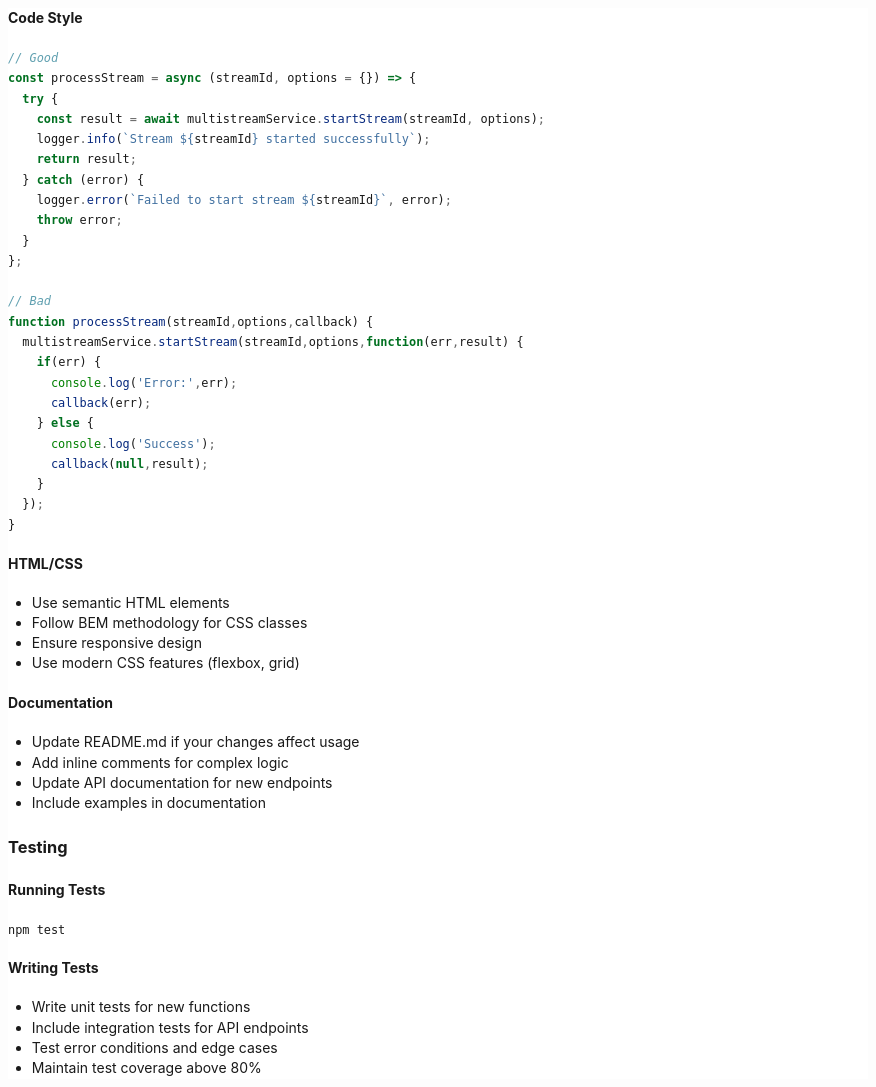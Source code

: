 #### Code Style
```javascript
// Good
const processStream = async (streamId, options = {}) => {
  try {
    const result = await multistreamService.startStream(streamId, options);
    logger.info(`Stream ${streamId} started successfully`);
    return result;
  } catch (error) {
    logger.error(`Failed to start stream ${streamId}`, error);
    throw error;
  }
};

// Bad
function processStream(streamId,options,callback) {
  multistreamService.startStream(streamId,options,function(err,result) {
    if(err) {
      console.log('Error:',err);
      callback(err);
    } else {
      console.log('Success');
      callback(null,result);
    }
  });
}
```

#### HTML/CSS
- Use semantic HTML elements
- Follow BEM methodology for CSS classes
- Ensure responsive design
- Use modern CSS features (flexbox, grid)

#### Documentation
- Update README.md if your changes affect usage
- Add inline comments for complex logic
- Update API documentation for new endpoints
- Include examples in documentation

### Testing

#### Running Tests
```bash
npm test
```

#### Writing Tests
- Write unit tests for new functions
- Include integration tests for API endpoints
- Test error conditions and edge cases
- Maintain test coverage above 80%
